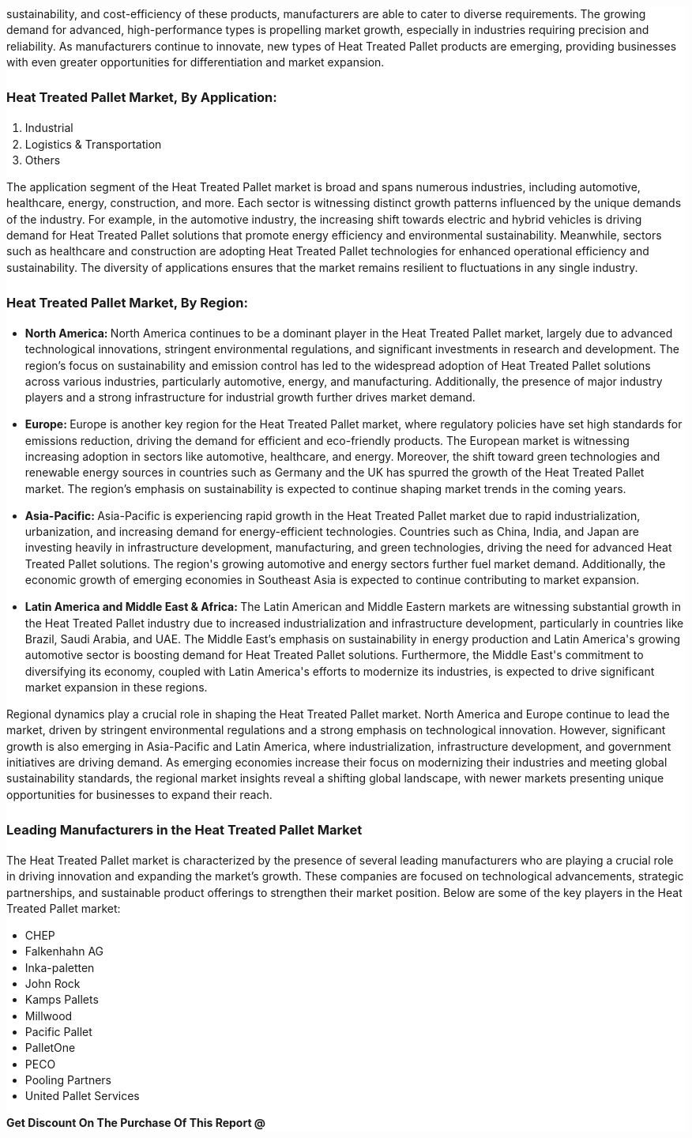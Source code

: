 sustainability, and cost-efficiency of these products, manufacturers are able to cater to diverse requirements. The growing demand for advanced, high-performance types is propelling market growth, especially in industries requiring precision and reliability. As manufacturers continue to innovate, new types of Heat Treated Pallet products are emerging, providing businesses with even greater opportunities for differentiation and market expansion.</p><h3>Heat Treated Pallet Market,&nbsp;By Application:</h3><ol><li>Industrial<li> Logistics & Transportation<li> Others</li></ol><p>The application segment of the Heat Treated Pallet market is broad and spans numerous industries, including automotive, healthcare, energy, construction, and more. Each sector is witnessing distinct growth patterns influenced by the unique demands of the industry. For example, in the automotive industry, the increasing shift towards electric and hybrid vehicles is driving demand for Heat Treated Pallet solutions that promote energy efficiency and environmental sustainability. Meanwhile, sectors such as healthcare and construction are adopting Heat Treated Pallet technologies for enhanced operational efficiency and sustainability. The diversity of applications ensures that the market remains resilient to fluctuations in any single industry.</p><h3>Heat Treated Pallet Market, By Region:</h3><ul><li><p><strong>North America:&nbsp;</strong>North America continues to be a dominant player in the Heat Treated Pallet market, largely due to advanced technological innovations, stringent environmental regulations, and significant investments in research and development. The region&rsquo;s focus on sustainability and emission control has led to the widespread adoption of Heat Treated Pallet solutions across various industries, particularly automotive, energy, and manufacturing. Additionally, the presence of major industry players and a strong infrastructure for industrial growth further drives market demand.</p></li><li><p><strong><strong>Europe:&nbsp;</strong></strong>Europe is another key region for the Heat Treated Pallet market, where regulatory policies have set high standards for emissions reduction, driving the demand for efficient and eco-friendly products. The European market is witnessing increasing adoption in sectors like automotive, healthcare, and energy. Moreover, the shift toward green technologies and renewable energy sources in countries such as Germany and the UK has spurred the growth of the Heat Treated Pallet market. The region&rsquo;s emphasis on sustainability is expected to continue shaping market trends in the coming years.</p></li><li><p><strong><strong>Asia-Pacific:&nbsp;</strong></strong>Asia-Pacific is experiencing rapid growth in the Heat Treated Pallet market due to rapid industrialization, urbanization, and increasing demand for energy-efficient technologies. Countries such as China, India, and Japan are investing heavily in infrastructure development, manufacturing, and green technologies, driving the need for advanced Heat Treated Pallet solutions. The region's growing automotive and energy sectors further fuel market demand. Additionally, the economic growth of emerging economies in Southeast Asia is expected to continue contributing to market expansion.</p></li><li><p><strong><strong>Latin America and Middle East &amp; Africa:&nbsp;</strong></strong>The Latin American and Middle Eastern markets are witnessing substantial growth in the Heat Treated Pallet industry due to increased industrialization and infrastructure development, particularly in countries like Brazil, Saudi Arabia, and UAE. The Middle East&rsquo;s emphasis on sustainability in energy production and Latin America's growing automotive sector is boosting demand for Heat Treated Pallet solutions. Furthermore, the Middle East's commitment to diversifying its economy, coupled with Latin America's efforts to modernize its industries, is expected to drive significant market expansion in these regions.</p></li></ul><p>Regional dynamics play a crucial role in shaping the Heat Treated Pallet market. North America and Europe continue to lead the market, driven by stringent environmental regulations and a strong emphasis on technological innovation. However, significant growth is also emerging in Asia-Pacific and Latin America, where industrialization, infrastructure development, and government initiatives are driving demand. As emerging economies increase their focus on modernizing their industries and meeting global sustainability standards, the regional market insights reveal a shifting global landscape, with newer markets presenting unique opportunities for businesses to expand their reach.</p><h3><strong>Leading Manufacturers in the Heat Treated Pallet Market</strong></h3><p>The Heat Treated Pallet market is characterized by the presence of several leading manufacturers who are playing a crucial role in driving innovation and expanding the market&rsquo;s growth. These companies are focused on technological advancements, strategic partnerships, and sustainable product offerings to strengthen their market position. Below are some of the key players in the Heat Treated Pallet market:</p></div><div class="article-main__content" data-test-id="publishing-text-block"><ul><li><span class="">CHEP<li>Falkenhahn AG<li>Inka-paletten<li>John Rock<li>Kamps Pallets<li>Millwood<li>Pacific Pallet<li>PalletOne<li>PECO<li>Pooling Partners<li>United Pallet Services</span></li></ul></div><div class="article-main__content" data-test-id="publishing-text-block"><p><span class="font-[700]"><strong>Get Discount On The Purchase Of This Report @</strong>